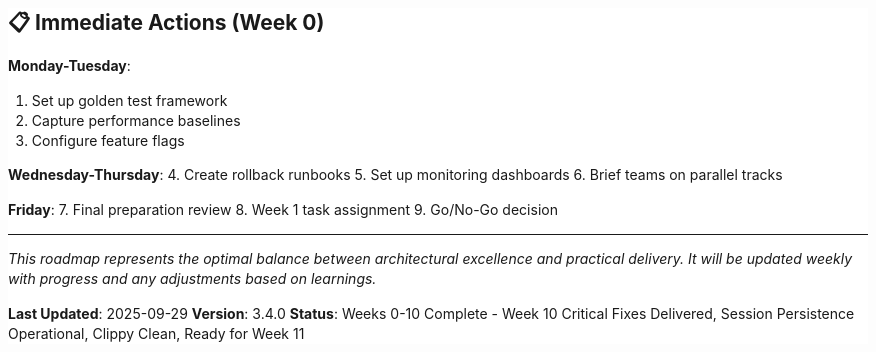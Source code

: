 
## 📋 Immediate Actions (Week 0)

**Monday-Tuesday**:
1. Set up golden test framework
2. Capture performance baselines
3. Configure feature flags

**Wednesday-Thursday**:
4. Create rollback runbooks
5. Set up monitoring dashboards
6. Brief teams on parallel tracks

**Friday**:
7. Final preparation review
8. Week 1 task assignment
9. Go/No-Go decision

---

*This roadmap represents the optimal balance between architectural excellence and practical delivery. It will be updated weekly with progress and any adjustments based on learnings.*

**Last Updated**: 2025-09-29
**Version**: 3.4.0
**Status**: Weeks 0-10 Complete - Week 10 Critical Fixes Delivered, Session Persistence Operational, Clippy Clean, Ready for Week 11
